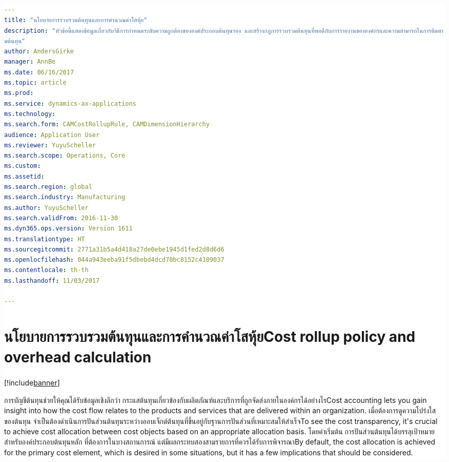 ```yaml
---
title: "นโยบายการรวบรวมต้นทุนและการคำนวณค่าโสหุ้ย"
description: "หัวข้อนี้แสดงข้อมูลเกี่ยวกับวิธีการกำหนดระดับความถูกต้องขององค์ประกอบต้นทุนรอง และสร้างกฎการรวบรวมต้นทุนที่พอดีกับการรายงานขององค์กรและความสามารถในการติดตามต้นทุน"
author: AndersGirke
manager: AnnBe
ms.date: 06/16/2017
ms.topic: article
ms.prod: 
ms.service: dynamics-ax-applications
ms.technology: 
ms.search.form: CAMCostRollupRule, CAMDimensionHierarchy
audience: Application User
ms.reviewer: YuyuScheller
ms.search.scope: Operations, Core
ms.custom: 
ms.assetid: 
ms.search.region: global
ms.search.industry: Manufacturing
ms.author: YuyuScheller
ms.search.validFrom: 2016-11-30
ms.dyn365.ops.version: Version 1611
ms.translationtype: HT
ms.sourcegitcommit: 2771a31b5a4d418a27de0ebe1945d1fed2d8d6d6
ms.openlocfilehash: 044a943eeba91f5dbebd4dcd70bc8152c4109037
ms.contentlocale: th-th
ms.lasthandoff: 11/03/2017

---
```


# <a name="cost-rollup-policy-and-overhead-calculation"></a><span data-ttu-id="fdb7a-103">นโยบายการรวบรวมต้นทุนและการคำนวณค่าโสหุ้ย</span><span class="sxs-lookup"><span data-stu-id="fdb7a-103">Cost rollup policy and overhead calculation</span></span> 

[!include[banner](../includes/banner.md)]

<span data-ttu-id="fdb7a-104">การบัญชีต้นทุนช่วยให้คุณได้รับข้อมูลเชิงลึกว่า กระแสต้นทุนเกี่ยวข้องกับผลิตภัณฑ์และบริการที่ถูกจัดส่งภายในองค์กรได้อย่างไร</span><span class="sxs-lookup"><span data-stu-id="fdb7a-104">Cost accounting lets you gain insight into how the cost flow relates to the products and services that are delivered within an organization.</span></span> <span data-ttu-id="fdb7a-105">เมื่อต้องการดูความโปร่งใสของต้นทุน จำเป็นต้องดำเนินการปันส่วนต้นทุนระหว่างออบเจ็กต์ต้นทุนที่ขึ้นอยู่กับฐานการปันส่วนที่เหมาะสมให้สำเร็จ</span><span class="sxs-lookup"><span data-stu-id="fdb7a-105">To see the cost transparency, it's crucial to achieve cost allocation between cost objects based on an appropriate allocation basis.</span></span> <span data-ttu-id="fdb7a-106">โดยค่าเริ่มต้น การปันส่วนต้นทุนได้บรรลุเป้าหมายสำหรับองค์ประกอบต้นทุนหลัก ที่ต้องการในบางสถานการณ์ แต่มีผลกระทบสองสามรายการที่ควรได้รับการพิจารณา</span><span class="sxs-lookup"><span data-stu-id="fdb7a-106">By default, the cost allocation is achieved for the primary cost element, which is desired in some situations, but it has a few implications that should be considered.</span></span>
